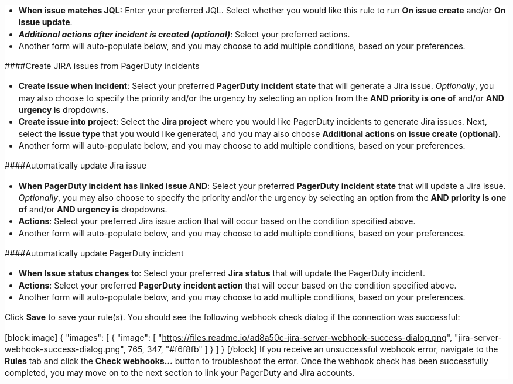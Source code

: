* **When issue matches JQL:** Enter your preferred JQL. Select whether you would like this rule to run **On issue create** and/or **On issue update**. 
* ***Additional actions after incident is created (optional)***: Select your preferred actions. 
* Another form will auto-populate below, and you may choose to add multiple conditions, based on your preferences.


####Сreate JIRA issues from PagerDuty incidents

* **Create issue when incident**: Select your preferred **PagerDuty incident state** that will generate a Jira issue. *Optionally*, you may also choose to specify the priority and/or the urgency by selecting an option from the **AND priority is one of** and/or **AND urgency is** dropdowns. 
* **Create issue into project**: Select the **Jira project** where you would like PagerDuty incidents to generate Jira issues. Next, select the **Issue type** that you would like generated, and you may also choose **Additional actions on issue create (optional)**. 
* Another form will auto-populate below, and you may choose to add multiple conditions, based on your preferences.


####Automatically update Jira issue

* **When PagerDuty incident has linked issue AND**: Select your preferred **PagerDuty incident state** that will update a Jira issue. *Optionally*, you may also choose to specify the priority and/or the urgency by selecting an option from the **AND priority is one of** and/or **AND urgency is** dropdowns. 
* **Actions**: Select your preferred Jira issue action that will occur based on the condition specified above.
* Another form will auto-populate below, and you may choose to add multiple conditions, based on your preferences.


####Automatically update PagerDuty incident

* **When Issue status changes to**: Select your preferred **Jira status** that will update the PagerDuty incident.
* **Actions**: Select your preferred **PagerDuty incident action** that will occur based on the condition specified above.
* Another form will auto-populate below, and you may choose to add multiple conditions, based on your preferences.

Click **Save** to save your rule(s). You should see the following webhook check dialog if the connection was successful:

[block:image]
{
  "images": [
    {
      "image": [
        "https://files.readme.io/ad8a50c-jira-server-webhook-success-dialog.png",
        "jira-server-webhook-success-dialog.png",
        765,
        347,
        "#f6f8fb"
      ]
    }
  ]
}
[/block]
If you receive an unsuccessful webhook error, navigate to the **Rules** tab and click the **Check webhooks…** button to troubleshoot the error. Once the webhook check has been successfully completed, you may move on to the next section to link your PagerDuty and Jira accounts.
